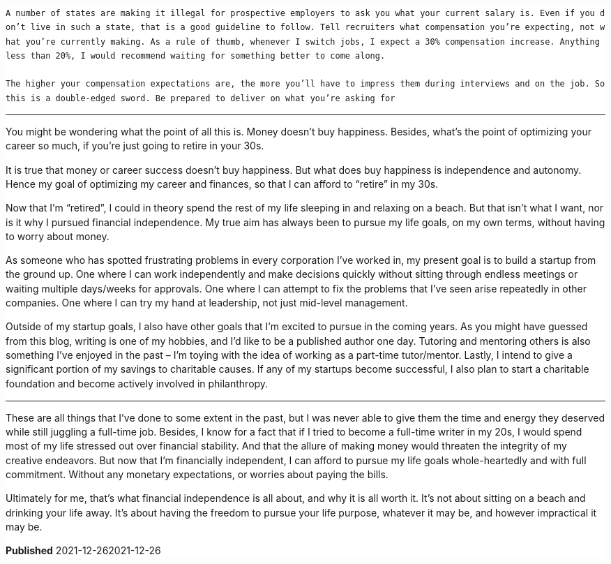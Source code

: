     A number of states are making it illegal for prospective employers to ask you what your current salary is. Even if you don’t live in such a state, that is a good guideline to follow. Tell recruiters what compensation you’re expecting, not what you’re currently making. As a rule of thumb, whenever I switch jobs, I expect a 30% compensation increase. Anything less than 20%, I would recommend waiting for something better to come along.
    
    The higher your compensation expectations are, the more you’ll have to impress them during interviews and on the job. So this is a double-edged sword. Be prepared to deliver on what you’re asking for
    

* * *

You might be wondering what the point of all this is. Money doesn’t buy happiness. Besides, what’s the point of optimizing your career so much, if you’re just going to retire in your 30s. 

It is true that money or career success doesn’t buy happiness. But what does buy happiness is independence and autonomy. Hence my goal of optimizing my career and finances, so that I can afford to “retire” in my 30s.

Now that I’m “retired”, I could in theory spend the rest of my life sleeping in and relaxing on a beach. But that isn’t what I want, nor is it why I pursued financial independence. My true aim has always been to pursue my life goals, on my own terms, without having to worry about money.

As someone who has spotted frustrating problems in every corporation I’ve worked in, my present goal is to build a startup from the ground up. One where I can work independently and make decisions quickly without sitting through endless meetings or waiting multiple days/weeks for approvals. One where I can attempt to fix the problems that I’ve seen arise repeatedly in other companies. One where I can try my hand at leadership, not just mid-level management.

Outside of my startup goals, I also have other goals that I’m excited to pursue in the coming years. As you might have guessed from this blog, writing is one of my hobbies, and I’d like to be a published author one day. Tutoring and mentoring others is also something I’ve enjoyed in the past – I’m toying with the idea of working as a part-time tutor/mentor. Lastly, I intend to give a significant portion of my savings to charitable causes. If any of my startups become successful, I also plan to start a charitable foundation and become actively involved in philanthropy.

* * *

These are all things that I’ve done to some extent in the past, but I was never able to give them the time and energy they deserved while still juggling a full-time job. Besides, I know for a fact that if I tried to become a full-time writer in my 20s, I would spend most of my life stressed out over financial stability. And that the allure of making money would threaten the integrity of my creative endeavors. But now that I’m financially independent, I can afford to pursue my life goals whole-heartedly and with full commitment. Without any monetary expectations, or worries about paying the bills.

Ultimately for me, that’s what financial independence is all about, and why it is all worth it. It’s not about sitting on a beach and drinking your life away. It’s about having the freedom to pursue your life purpose, whatever it may be, and however impractical it may be.

**Published** 2021-12-262021-12-26